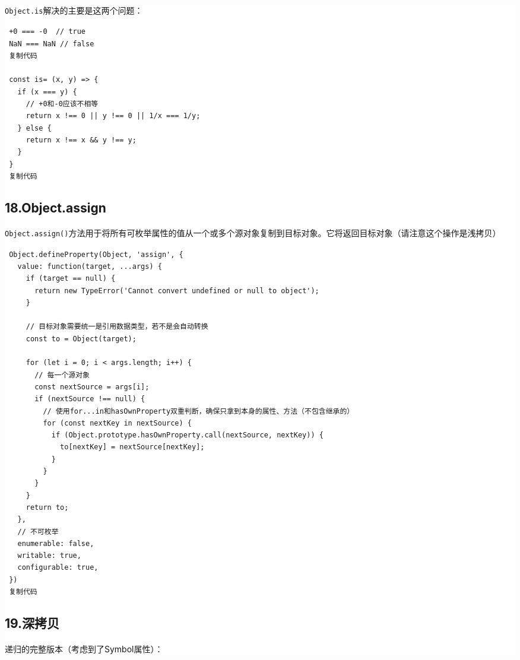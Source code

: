  `Object.is`解决的主要是这两个问题：
 
     +0 === -0  // true
     NaN === NaN // false
     复制代码
 
     const is= (x, y) => {
       if (x === y) {
         // +0和-0应该不相等
         return x !== 0 || y !== 0 || 1/x === 1/y;
       } else {
         return x !== x && y !== y;
       }
     }
     复制代码
 
 ## 18.Object.assign
 
 `Object.assign()`方法用于将所有可枚举属性的值从一个或多个源对象复制到目标对象。它将返回目标对象（请注意这个操作是浅拷贝）
 
     Object.defineProperty(Object, 'assign', {
       value: function(target, ...args) {
         if (target == null) {
           return new TypeError('Cannot convert undefined or null to object');
         }
         
         // 目标对象需要统一是引用数据类型，若不是会自动转换
         const to = Object(target);
     
         for (let i = 0; i < args.length; i++) {
           // 每一个源对象
           const nextSource = args[i];
           if (nextSource !== null) {
             // 使用for...in和hasOwnProperty双重判断，确保只拿到本身的属性、方法（不包含继承的）
             for (const nextKey in nextSource) {
               if (Object.prototype.hasOwnProperty.call(nextSource, nextKey)) {
                 to[nextKey] = nextSource[nextKey];
               }
             }
           }
         }
         return to;
       },
       // 不可枚举
       enumerable: false,
       writable: true,
       configurable: true,
     })
     复制代码
 
 ## 19.深拷贝
 
 递归的完整版本（考虑到了Symbol属性）：
 